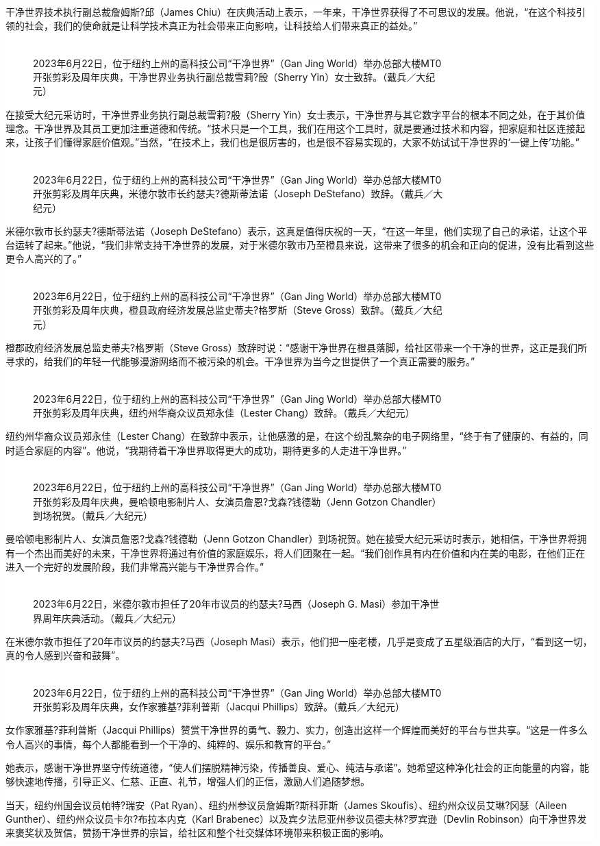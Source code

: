 <p>干净世界技术执行副总裁詹姆斯?邱（James Chiu）在庆典活动上表示，一年来，干净世界获得了不可思议的发展。他说，“在这个科技引领的社会，我们的使命就是让科学技术真正为社会带来正向影响，让科技给人们带来真正的益处。”</p>
<figure id="attachment_14021148" aria-describedby="caption-attachment-14021148" style="width: 600px" class="wp-caption aligncenter"><a target="_blank" href="https://i.epochtimes.com/assets/uploads/2023/06/id14021148-2306221426191973.jpg"><img decoding="async" class="size-large wp-image-14021148" title="" src="https://i.epochtimes.com/assets/uploads/2023/06/id14021148-2306221426191973-600x400.jpg" alt="" width="600" b="400" /></a><figcaption id="caption-attachment-14021148" class="wp-caption-text">2023年6月22日，位于纽约上州的高科技公司“干净世界”（Gan Jing World）举办总部大楼MT0开张剪彩及周年庆典，干净世界业务执行副总裁雪莉?殷（Sherry Yin）女士致辞。（戴兵／大纪元）</figcaption></figure>
<p>在接受大纪元采访时，干净世界业务执行副总裁雪莉?殷（Sherry Yin）女士表示，干净世界与其它数字平台的根本不同之处，在于其价值理念。干净世界及其员工更加注重道德和传统。“技术只是一个工具，我们在用这个工具时，就是要通过技术和内容，把家庭和社区连接起来，让孩子们懂得家庭价值观。”当然，“在技术上，我们也是很厉害的，也是很不容易实现的，大家不妨试试干净世界的‘一键上传’功能。”</p>
<figure id="attachment_14021140" aria-describedby="caption-attachment-14021140" style="width: 600px" class="wp-caption aligncenter"><a target="_blank" href="https://i.epochtimes.com/assets/uploads/2023/06/id14021140-2306221425421973.jpg"><img decoding="async" class="size-large wp-image-14021140" title="" src="https://i.epochtimes.com/assets/uploads/2023/06/id14021140-2306221425421973-600x400.jpg" alt="" width="600" b="400" /></a><figcaption id="caption-attachment-14021140" class="wp-caption-text">2023年6月22日，位于纽约上州的高科技公司“干净世界”（Gan Jing World）举办总部大楼MT0开张剪彩及周年庆典，米德尔敦市长约瑟夫?德斯蒂法诺（Joseph DeStefano）致辞。（戴兵／大纪元）</figcaption></figure>
<p>米德尔敦市长约瑟夫?德斯蒂法诺（Joseph DeStefano）表示，这真是值得庆祝的一天，“在这一年里，他们实现了自己的承诺，让这个平台运转了起来。”他说，“我们非常支持干净世界的发展，对于米德尔敦市乃至橙县来说，这带来了很多的机会和正向的促进，没有比看到这些更令人高兴的了。”</p>
<figure id="attachment_14021169" aria-describedby="caption-attachment-14021169" style="width: 600px" class="wp-caption aligncenter"><a target="_blank" href="https://i.epochtimes.com/assets/uploads/2023/06/id14021169-2306221425011973.jpg"><img decoding="async" class="size-large wp-image-14021169" title="" src="https://i.epochtimes.com/assets/uploads/2023/06/id14021169-2306221425011973-600x400.jpg" alt="" width="600" b="400" /></a><figcaption id="caption-attachment-14021169" class="wp-caption-text">2023年6月22日，位于纽约上州的高科技公司“干净世界”（Gan Jing World）举办总部大楼MT0开张剪彩及周年庆典，橙县政府经济发展总监史蒂夫?格罗斯（Steve Gross）致辞。（戴兵／大纪元）</figcaption></figure>
<p>橙郡政府经济发展总监史蒂夫?格罗斯（Steve Gross）致辞时说：“感谢干净世界在橙县落脚，给社区带来一个干净的世界，这正是我们所寻求的，给我们的年轻一代能够漫游网络而不被污染的机会。干净世界为当今之世提供了一个真正需要的服务。”</p>
<figure id="attachment_14021141" aria-describedby="caption-attachment-14021141" style="width: 600px" class="wp-caption aligncenter"><a target="_blank" href="https://i.epochtimes.com/assets/uploads/2023/06/id14021141-2306221425261973.jpg"><img decoding="async" class="size-large wp-image-14021141" title="" src="https://i.epochtimes.com/assets/uploads/2023/06/id14021141-2306221425261973-600x400.jpg" alt="" width="600" b="400" /></a><figcaption id="caption-attachment-14021141" class="wp-caption-text">2023年6月22日，位于纽约上州的高科技公司“干净世界”（Gan Jing World）举办总部大楼MT0开张剪彩及周年庆典，纽约州华裔众议员郑永佳（Lester Chang）致辞。（戴兵／大纪元）</figcaption></figure>
<p>纽约州华裔众议员郑永佳（Lester Chang）在致辞中表示，让他感激的是，在这个纷乱繁杂的电子网络里，“终于有了健康的、有益的，同时适合家庭的内容”。他说，“我期待着干净世界取得更大的成功，期待更多的人走进干净世界。”</p>
<figure id="attachment_14021143" aria-describedby="caption-attachment-14021143" style="width: 600px" class="wp-caption aligncenter"><a target="_blank" href="https://i.epochtimes.com/assets/uploads/2023/06/id14021143-2306221424241973.jpg"><img decoding="async" class="size-large wp-image-14021143" title="" src="https://i.epochtimes.com/assets/uploads/2023/06/id14021143-2306221424241973-600x400.jpg" alt="" width="600" b="400" /></a><figcaption id="caption-attachment-14021143" class="wp-caption-text">2023年6月22日，位于纽约上州的高科技公司“干净世界”（Gan Jing World）举办总部大楼MT0开张剪彩及周年庆典，曼哈顿电影制片人、女演员詹恩?戈森?钱德勒（Jenn Gotzon Chandler）到场祝贺。（戴兵／大纪元）</figcaption></figure>
<p>曼哈顿电影制片人、女演员詹恩?戈森?钱德勒（Jenn Gotzon Chandler）到场祝贺。她在接受大纪元采访时表示，她相信，干净世界将拥有一个杰出而美好的未来，干净世界将通过有价值的家庭娱乐，将人们团聚在一起。“我们创作具有内在价值和内在美的电影，在他们正在进入一个完好的发展阶段，我们非常高兴能与干净世界合作。”</p>
<figure id="attachment_14021167" aria-describedby="caption-attachment-14021167" style="width: 600px" class="wp-caption aligncenter"><a target="_blank" href="https://i.epochtimes.com/assets/uploads/2023/06/id14021167-2306221424191973.jpg"><img decoding="async" class="size-large wp-image-14021167" title="" src="https://i.epochtimes.com/assets/uploads/2023/06/id14021167-2306221424191973-600x400.jpg" alt="" width="600" b="400" /></a><figcaption id="caption-attachment-14021167" class="wp-caption-text">2023年6月22日，米德尔敦市担任了20年市议员的约瑟夫?马西（Joseph G. Masi）参加干净世界周年庆典活动。（戴兵／大纪元）</figcaption></figure>
<p>在米德尔敦市担任了20年市议员的约瑟夫?马西（Joseph Masi）表示，他们把一座老楼，几乎是变成了五星级酒店的大厅，“看到这一切，真的令人感到兴奋和鼓舞”。</p>
<figure id="attachment_14021142" aria-describedby="caption-attachment-14021142" style="width: 600px" class="wp-caption aligncenter"><a target="_blank" href="https://i.epochtimes.com/assets/uploads/2023/06/id14021142-2306221424301973.jpg"><img decoding="async" class="size-large wp-image-14021142" title="" src="https://i.epochtimes.com/assets/uploads/2023/06/id14021142-2306221424301973-600x400.jpg" alt="" width="600" b="400" /></a><figcaption id="caption-attachment-14021142" class="wp-caption-text">2023年6月22日，位于纽约上州的高科技公司“干净世界”（Gan Jing World）举办总部大楼MT0开张剪彩及周年庆典，女作家雅基?菲利普斯（Jacqui Phillips）致辞。（戴兵／大纪元）</figcaption></figure>
<p>女作家雅基?菲利普斯（Jacqui Phillips）赞赏干净世界的勇气、毅力、实力，创造出这样一个辉煌而美好的平台与世共享。“这是一件多么令人高兴的事情，每个人都能看到一个干净的、纯粹的、娱乐和教育的平台。”</p>
<p>她表示，感谢干净世界坚守传统道德，“使人们摆脱精神污染，传播善良、爱心、纯洁与承诺”。她希望这种净化社会的正向能量的内容，能够快速地传播，引导正义、仁慈、正直、礼节，增强人们的正信，激励人们追随梦想。</p>
<p>当天，纽约州国会议员帕特?瑞安（Pat Ryan）、纽约州参议员詹姆斯?斯科菲斯（James Skoufis）、纽约州众议员艾琳?冈瑟（Aileen Gunther）、纽约州众议员卡尔?布拉本内克（Karl Brabenec）以及宾夕法尼亚州参议员德夫林?罗宾逊（Devlin Robinson）向干净世界发来褒奖状及贺信，赞扬干净世界的宗旨，给社区和整个社交媒体环境带来积极正面的影响。</p>